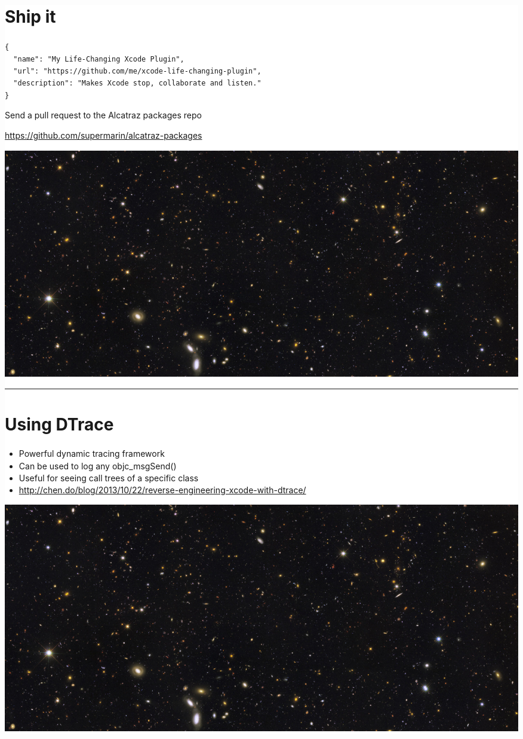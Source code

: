 
# Ship it

    {
      "name": "My Life-Changing Xcode Plugin",
      "url": "https://github.com/me/xcode-life-changing-plugin",
      "description": "Makes Xcode stop, collaborate and listen."
    }

Send a pull request to the Alcatraz packages repo

https://github.com/supermarin/alcatraz-packages

![](background.jpg)

---

# Using DTrace

- Powerful dynamic tracing framework
- Can be used to log any objc_msgSend()
- Useful for seeing call trees of a specific class
- http://chen.do/blog/2013/10/22/reverse-engineering-xcode-with-dtrace/

![](background.jpg)
